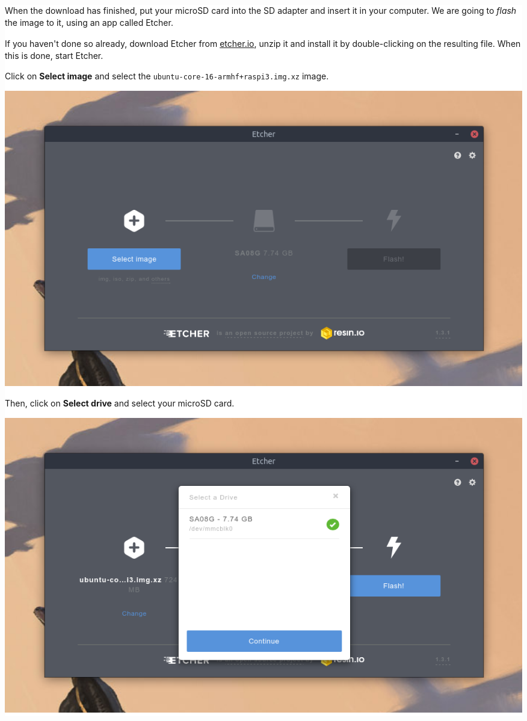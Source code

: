 When the download has finished, put your microSD card into the SD adapter and insert it in your computer. We are going to *flash* the image to it, using an app called Etcher.

If you haven't done so already, download Etcher from [etcher.io](https://etcher.io), unzip it and install it by double-clicking on the resulting file. When this is done, start Etcher.

Click on **Select image** and select the `ubuntu-core-16-armhf+raspi3.img.xz` image.

![](images/etcher-1.png)

Then, click on **Select drive** and select your microSD card.

![](images/etcher-2.png)
